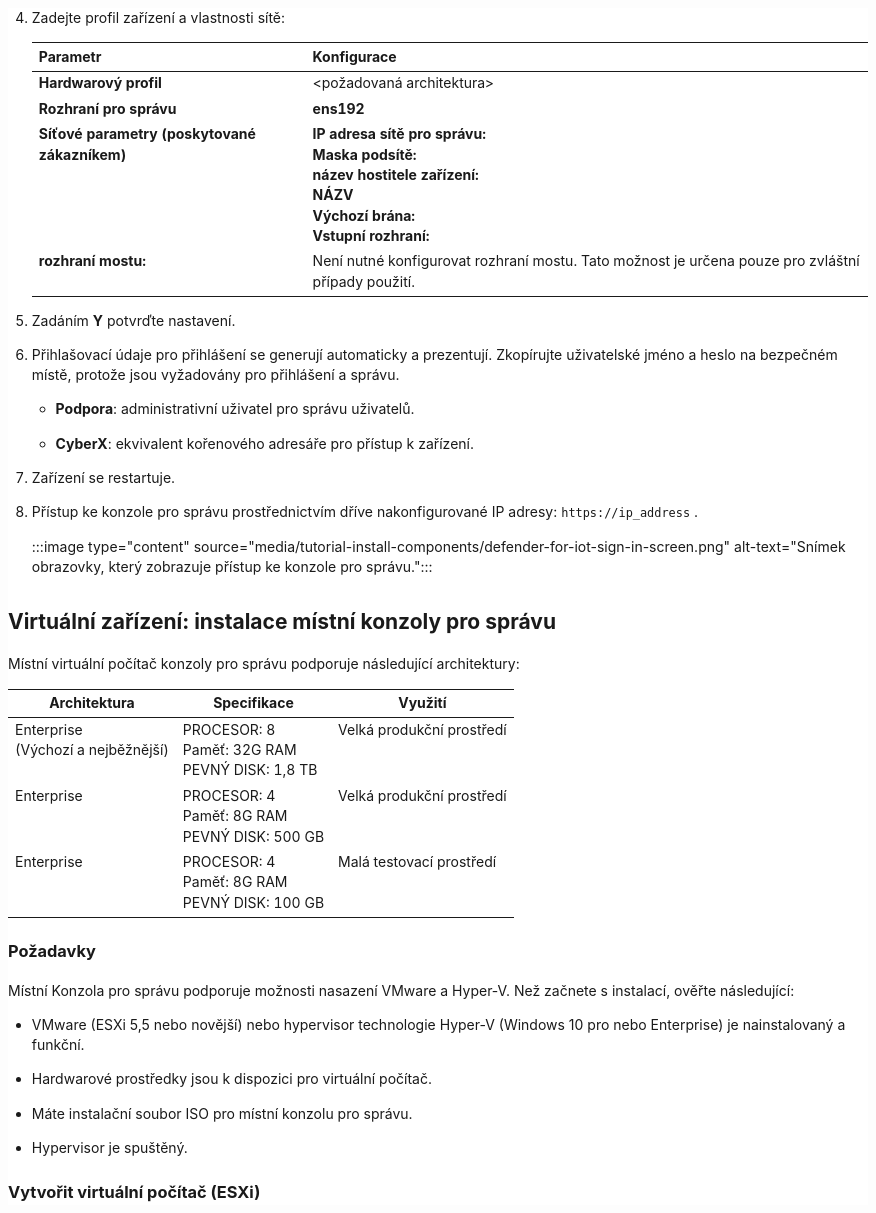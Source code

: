 4. Zadejte profil zařízení a vlastnosti sítě:

    | Parametr | Konfigurace |
    | ----------| ------------- |
    | **Hardwarový profil** | &lt;požadovaná architektura&gt; |
    | **Rozhraní pro správu** | **ens192** |
    | **Síťové parametry (poskytované zákazníkem)** | **IP adresa sítě pro správu:** <br/>**Maska podsítě:** <br/>**název hostitele zařízení:** <br/>**NÁZV** <br/>**Výchozí brána:** <br/>**Vstupní rozhraní:**|
    | **rozhraní mostu:** | Není nutné konfigurovat rozhraní mostu. Tato možnost je určena pouze pro zvláštní případy použití. |

5. Zadáním **Y** potvrďte nastavení.

6. Přihlašovací údaje pro přihlášení se generují automaticky a prezentují. Zkopírujte uživatelské jméno a heslo na bezpečném místě, protože jsou vyžadovány pro přihlášení a správu.

   - **Podpora**: administrativní uživatel pro správu uživatelů.

   - **CyberX**: ekvivalent kořenového adresáře pro přístup k zařízení.

7. Zařízení se restartuje.

8. Přístup ke konzole pro správu prostřednictvím dříve nakonfigurované IP adresy: `https://ip_address` .

    :::image type="content" source="media/tutorial-install-components/defender-for-iot-sign-in-screen.png" alt-text="Snímek obrazovky, který zobrazuje přístup ke konzole pro správu.":::

## <a name="virtual-appliance-on-premises-management-console-installation"></a>Virtuální zařízení: instalace místní konzoly pro správu

Místní virtuální počítač konzoly pro správu podporuje následující architektury:

| Architektura | Specifikace | Využití | 
|--|--|--|
| Enterprise <br/>(Výchozí a nejběžnější) | PROCESOR: 8 <br/>Paměť: 32G RAM<br/> PEVNÝ DISK: 1,8 TB | Velká produkční prostředí | 
| Enterprise | PROCESOR: 4 <br/> Paměť: 8G RAM<br/> PEVNÝ DISK: 500 GB | Velká produkční prostředí |
| Enterprise | PROCESOR: 4 <br/>Paměť: 8G RAM <br/> PEVNÝ DISK: 100 GB | Malá testovací prostředí | 
   
### <a name="prerequisites"></a>Požadavky

Místní Konzola pro správu podporuje možnosti nasazení VMware a Hyper-V. Než začnete s instalací, ověřte následující:

- VMware (ESXi 5,5 nebo novější) nebo hypervisor technologie Hyper-V (Windows 10 pro nebo Enterprise) je nainstalovaný a funkční.

- Hardwarové prostředky jsou k dispozici pro virtuální počítač.

- Máte instalační soubor ISO pro místní konzolu pro správu.
    
- Hypervisor je spuštěný.

### <a name="create-the-virtual-machine-esxi"></a>Vytvořit virtuální počítač (ESXi)
